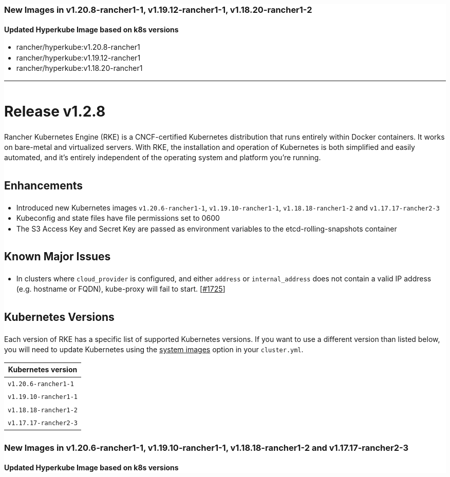### New Images in v1.20.8-rancher1-1, v1.19.12-rancher1-1, v1.18.20-rancher1-2

**Updated Hyperkube Image based on k8s versions**

- rancher/hyperkube:v1.20.8-rancher1
- rancher/hyperkube:v1.19.12-rancher1
- rancher/hyperkube:v1.18.20-rancher1
-----
# Release v1.2.8

Rancher Kubernetes Engine (RKE) is a CNCF-certified Kubernetes distribution that runs entirely within Docker containers. It works on bare-metal and virtualized servers. With RKE, the installation and operation of Kubernetes is both simplified and easily automated, and it’s entirely independent of the operating system and platform you’re running.

## Enhancements

* Introduced new Kubernetes images `v1.20.6-rancher1-1`, `v1.19.10-rancher1-1`, `v1.18.18-rancher1-2` and `v1.17.17-rancher2-3`
* Kubeconfig and state files have file permissions set to 0600
* The S3 Access Key and Secret Key are passed as environment variables to the etcd-rolling-snapshots container

## Known Major Issues
- In clusters where `cloud_provider` is configured, and either `address` or `internal_address` does not contain a valid IP address (e.g. hostname or FQDN), kube-proxy will fail to start. [[#1725](https://github.com/rancher/rke/issues/1725)]

## Kubernetes Versions

Each version of RKE has a specific list of supported Kubernetes versions. If you want to use a different version than listed below, you will need to update Kubernetes using the [system images](https://rancher.com/docs/rke/latest/en/config-options/system-images/) option in your `cluster.yml`.

| Kubernetes version    |
| --------------------- |
| `v1.20.6-rancher1-1`  |
| `v1.19.10-rancher1-1` |
| `v1.18.18-rancher1-2` |
| `v1.17.17-rancher2-3` |

### New Images in v1.20.6-rancher1-1, v1.19.10-rancher1-1, v1.18.18-rancher1-2 and v1.17.17-rancher2-3

**Updated Hyperkube Image based on k8s versions**
